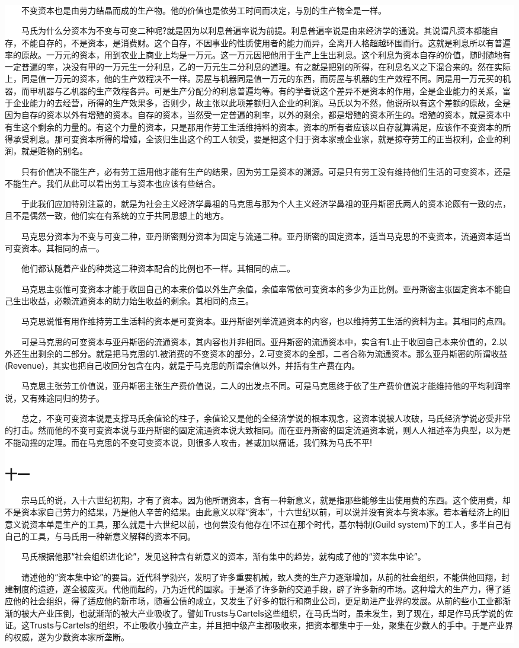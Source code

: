 

　　不变资本也是由劳力结晶而成的生产物。他的价值也是依劳工时间而决定，与别的生产物全是一样。



　　马氏为什么分资本为不变与可变二种呢?就是因为以利息普遍率说为前提。利息普遍率说是由来经济学的通说。其说谓凡资本都能自存，不能自存的，不是资本，是消费财。这个自存，不因事业的性质使用者的能力而异，全离开人格超越环围而行。这就是利息所以有普遍率的原故。一万元的资本，用到农业上商业上均是一万元。这一万元因把他用于生产上生出利息。这个利息为资本自存的价值，随时随地有一定普遍的率，决没有甲的一万元生一分利息，乙的一万元生二分利息的道理。有之就是把别的所得，在利息名义之下混合来的。然在实际上，同是值一万元的资本，他的生产效程决不一样。房屋与机器同是值一万元的东西，而房屋与机器的生产效程不同。同是用一万元买的机器，而甲机器与乙机器的生产效程各异。可是生产分配分的利息普遍均等。有的学者说这个差异不是资本的作用，全是企业能力的关系，富于企业能力的去经营，所得的生产效果多，否则少，故主张以此项差额归入企业的利润。马氏以为不然，他说所以有这个差额的原故，全是因为自存的资本以外有增殖的资本。自存的资本，当然受一定普遍的利率，以外的剩余，都是增殖的资本所生的。增殖的资本，就是资本中有生这个剩余的力量的。有这个力量的资本，只是那用作劳工生活维持料的资本。资本的所有者应该以自存就算满足，应该作不变资本的所得承受利息。那可变资本所得的增殖，全该归生出这个的工人领受，要是把这个归于资本家或企业家，就是掠夺劳工的正当权利，企业的利润，就是赃物的别名。



　　只有价值决不能生产，必有劳工运用他才能有生产的结果，因为劳工是资本的渊源。可是只有劳工没有维持他们生活的可变资本，还是不能生产。我们从此可以看出劳工与资本也应该有些结合。



　　于此我们应加特别注意的，就是为社会主义经济学鼻祖的马克思与那为个人主义经济学鼻祖的亚丹斯密氏两人的资本论颇有一致的点，且不是偶然一致，他们实在有系统的立于共同思想上的地方。



　　马克思分资本为不变与可变二种，亚丹斯密则分资本为固定与流通二种。亚丹斯密的固定资本，适当马克思的不变资本，流通资本适当可变资本。其相同的点一。



　　他们都认随着产业的种类这二种资本配合的比例也不一样。其相同的点二。



　　马克思主张惟可变资本才能于收回自己的本来价值以外生产余值，余值率常依可变资本的多少为正比例。亚丹斯密主张固定资本不能自己生出收益，必赖流通资本的助力始生收益的剩余。其相同的点三。



　　马克思说惟有用作维持劳工生活料的资本是可变资本。亚丹斯密列举流通资本的内容，也以维持劳工生活的资料为主。其相同的点四。



　　可是马克思的可变资本与亚丹斯密的流通资本，其内容也并非相同。亚丹斯密的流通资本中，实含有1.止于收回自己本来价值的，2.以外还生出剩余的二部分。就是把马克思的1.被消费的不变资本的部分，2.可变资本的全部，二者合称为流通资本。那么亚丹斯密的所谓收益(Revenue)，其实也把自己收回分包含在内，就是于马克思的所谓余值以外，并括有生产费在内。



　　马克思主张劳工价值说，亚丹斯密主张生产费价值说，二人的出发点不同。可是马克思终于依了生产费价值说才能维持他的平均利润率说，又有殊途同归的势子。



　　总之，不变可变资本说是支撑马氏余值论的柱子，余值论又是他的全经济学说的根本观念，这资本说被人攻破，马氏经济学说必受非常的打击。然而他的不变可变资本说与亚丹斯密的固定流通资本说大致相同。而在亚丹斯密的固定流通资本说，则人人祖述奉为典型，以为是不能动摇的定理。而在马克思的不变可变资本说，则很多人攻击，甚或加以痛诋，我们殊为马氏不平!



## 十一

　　宗马氏的说，入十六世纪初期，才有了资本。因为他所谓资本，含有一种新意义，就是指那些能够生出使用费的东西。这个使用费，却不是资本家自己劳力的结果，乃是他人辛苦的结果。由此意义以释“资本”，十六世纪以前，可以说并没有资本与资本家。若本着经济上的旧意义说资本单是生产的工具，那么就是十六世纪以前，也何尝没有他存在!不过在那个时代，基尔特制(Guild system)下的工人，多半自己有自己的工具，与马氏用一种新意义解释的资本不同。



　　马氏根据他那“社会组织进化论”，发见这种含有新意义的资本，渐有集中的趋势，就构成了他的“资本集中论”。



　　请述他的“资本集中论”的要旨。近代科学勃兴，发明了许多重要机械，致人类的生产力逐渐增加，从前的社会组织，不能供他回翔，封建制度的遗迹，遂全被废灭。代他而起的，乃为近代的国家。于是添了许多新的交通手段，辟了许多新的市场。这种增大的生产力，得了适应他的社会组织，得了适应他的新市场，随着公债的成立，又发生了好多的银行和商业公司，更足助进产业界的发展。从前的些小工业都渐渐的被大产业压倒，也就渐渐的被大产业吸收了。譬如Trusts与Cartels这些组织，在马氏当时，虽未发生，到了现在，却足作马氏学说的佐证。这Trusts与Cartels的组织，不止吸收小独立产主，并且把中级产主都吸收来，把资本都集中于一处，聚集在少数人的手中。于是产业界的权威，遂为少数资本家所垄断。
